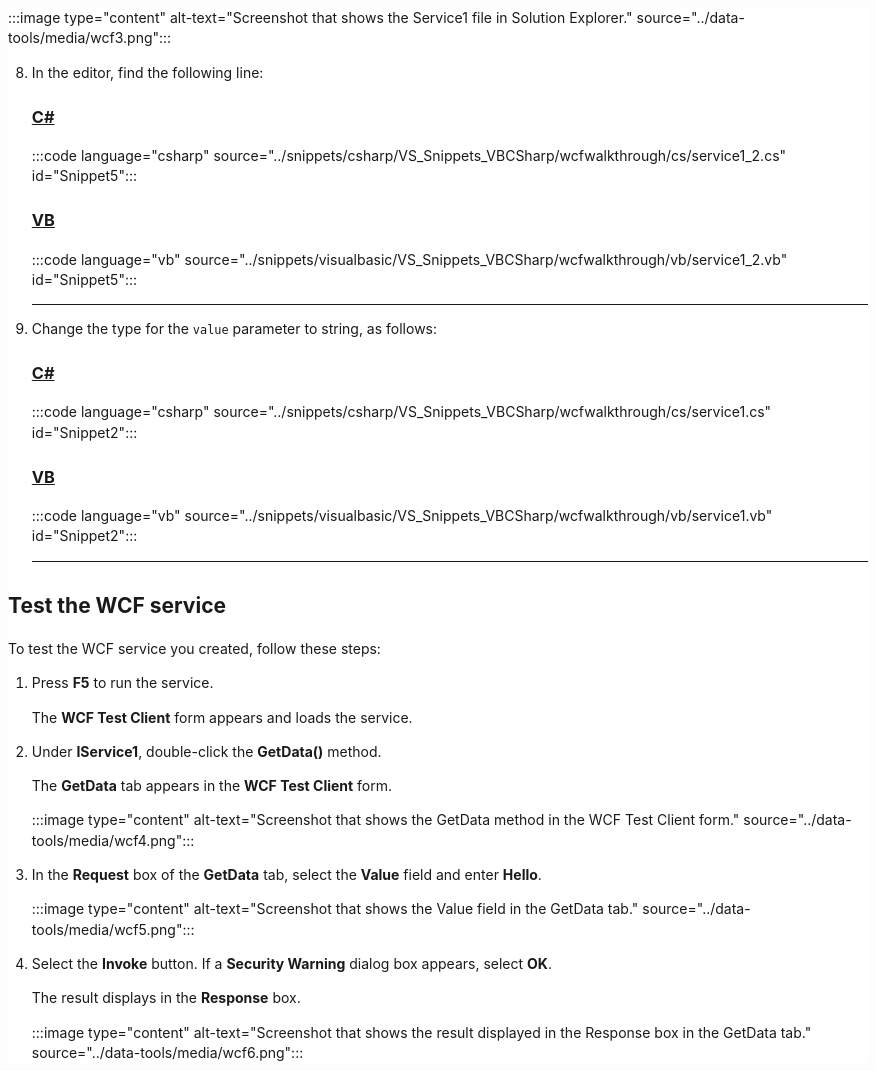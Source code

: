    :::image type="content" alt-text="Screenshot that shows the Service1 file in Solution Explorer." source="../data-tools/media/wcf3.png":::

8. In the editor, find the following line:

   ### [C#](#tab/csharp)

   :::code language="csharp" source="../snippets/csharp/VS_Snippets_VBCSharp/wcfwalkthrough/cs/service1_2.cs" id="Snippet5":::

   ### [VB](#tab/vb)

   :::code language="vb" source="../snippets/visualbasic/VS_Snippets_VBCSharp/wcfwalkthrough/vb/service1_2.vb" id="Snippet5":::

   ---

9. Change the type for the `value` parameter to string, as follows:

   ### [C#](#tab/csharp)

   :::code language="csharp" source="../snippets/csharp/VS_Snippets_VBCSharp/wcfwalkthrough/cs/service1.cs" id="Snippet2":::

   ### [VB](#tab/vb)

   :::code language="vb" source="../snippets/visualbasic/VS_Snippets_VBCSharp/wcfwalkthrough/vb/service1.vb" id="Snippet2":::

   ---

## Test the WCF service

To test the WCF service you created, follow these steps:

1. Press **F5** to run the service.

   The **WCF Test Client** form appears and loads the service.

1. Under **IService1**, double-click the **GetData()** method.

   The **GetData** tab appears in the **WCF Test Client** form.

   :::image type="content" alt-text="Screenshot that shows the GetData method in the WCF Test Client form." source="../data-tools/media/wcf4.png":::

1. In the **Request** box of the **GetData** tab, select the **Value** field and enter **Hello**.

   :::image type="content" alt-text="Screenshot that shows the Value field in the GetData tab." source="../data-tools/media/wcf5.png":::

1. Select the **Invoke** button. If a **Security Warning** dialog box appears, select **OK**.

   The result displays in the **Response** box.

   :::image type="content" alt-text="Screenshot that shows the result displayed in the Response box in the GetData tab." source="../data-tools/media/wcf6.png":::
